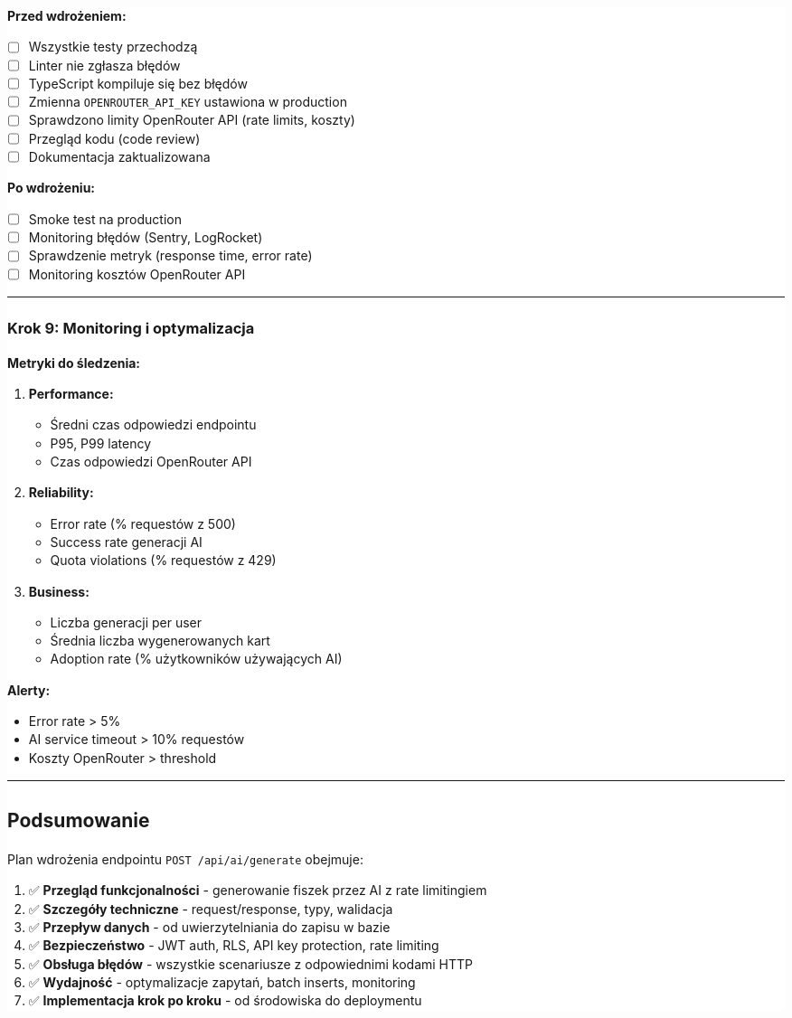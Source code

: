 **Przed wdrożeniem:**

- [ ] Wszystkie testy przechodzą
- [ ] Linter nie zgłasza błędów
- [ ] TypeScript kompiluje się bez błędów
- [ ] Zmienna `OPENROUTER_API_KEY` ustawiona w production
- [ ] Sprawdzono limity OpenRouter API (rate limits, koszty)
- [ ] Przegląd kodu (code review)
- [ ] Dokumentacja zaktualizowana

**Po wdrożeniu:**

- [ ] Smoke test na production
- [ ] Monitoring błędów (Sentry, LogRocket)
- [ ] Sprawdzenie metryk (response time, error rate)
- [ ] Monitoring kosztów OpenRouter API

---

### Krok 9: Monitoring i optymalizacja

**Metryki do śledzenia:**

1. **Performance:**
   - Średni czas odpowiedzi endpointu
   - P95, P99 latency
   - Czas odpowiedzi OpenRouter API

2. **Reliability:**
   - Error rate (% requestów z 500)
   - Success rate generacji AI
   - Quota violations (% requestów z 429)

3. **Business:**
   - Liczba generacji per user
   - Średnia liczba wygenerowanych kart
   - Adoption rate (% użytkowników używających AI)

**Alerty:**

- Error rate > 5%
- AI service timeout > 10% requestów
- Koszty OpenRouter > threshold

---

## Podsumowanie

Plan wdrożenia endpointu `POST /api/ai/generate` obejmuje:

1. ✅ **Przegląd funkcjonalności** - generowanie fiszek przez AI z rate limitingiem
2. ✅ **Szczegóły techniczne** - request/response, typy, walidacja
3. ✅ **Przepływ danych** - od uwierzytelniania do zapisu w bazie
4. ✅ **Bezpieczeństwo** - JWT auth, RLS, API key protection, rate limiting
5. ✅ **Obsługa błędów** - wszystkie scenariusze z odpowiednimi kodami HTTP
6. ✅ **Wydajność** - optymalizacje zapytań, batch inserts, monitoring
7. ✅ **Implementacja krok po kroku** - od środowiska do deploymentu
